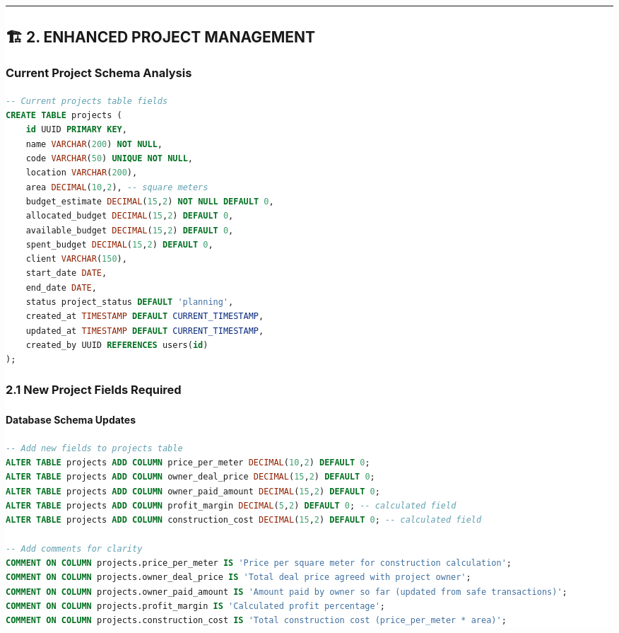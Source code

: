 ```typescript
```

---

## 🏗️ **2. ENHANCED PROJECT MANAGEMENT**

### **Current Project Schema Analysis**

```sql
-- Current projects table fields
CREATE TABLE projects (
    id UUID PRIMARY KEY,
    name VARCHAR(200) NOT NULL,
    code VARCHAR(50) UNIQUE NOT NULL,
    location VARCHAR(200),
    area DECIMAL(10,2), -- square meters
    budget_estimate DECIMAL(15,2) NOT NULL DEFAULT 0,
    allocated_budget DECIMAL(15,2) DEFAULT 0,
    available_budget DECIMAL(15,2) DEFAULT 0,
    spent_budget DECIMAL(15,2) DEFAULT 0,
    client VARCHAR(150),
    start_date DATE,
    end_date DATE,
    status project_status DEFAULT 'planning',
    created_at TIMESTAMP DEFAULT CURRENT_TIMESTAMP,
    updated_at TIMESTAMP DEFAULT CURRENT_TIMESTAMP,
    created_by UUID REFERENCES users(id)
);
```

### **2.1 New Project Fields Required**

#### **Database Schema Updates**

```sql
-- Add new fields to projects table
ALTER TABLE projects ADD COLUMN price_per_meter DECIMAL(10,2) DEFAULT 0;
ALTER TABLE projects ADD COLUMN owner_deal_price DECIMAL(15,2) DEFAULT 0;
ALTER TABLE projects ADD COLUMN owner_paid_amount DECIMAL(15,2) DEFAULT 0;
ALTER TABLE projects ADD COLUMN profit_margin DECIMAL(5,2) DEFAULT 0; -- calculated field
ALTER TABLE projects ADD COLUMN construction_cost DECIMAL(15,2) DEFAULT 0; -- calculated field

-- Add comments for clarity
COMMENT ON COLUMN projects.price_per_meter IS 'Price per square meter for construction calculation';
COMMENT ON COLUMN projects.owner_deal_price IS 'Total deal price agreed with project owner';
COMMENT ON COLUMN projects.owner_paid_amount IS 'Amount paid by owner so far (updated from safe transactions)';
COMMENT ON COLUMN projects.profit_margin IS 'Calculated profit percentage';
COMMENT ON COLUMN projects.construction_cost IS 'Total construction cost (price_per_meter * area)';
```
